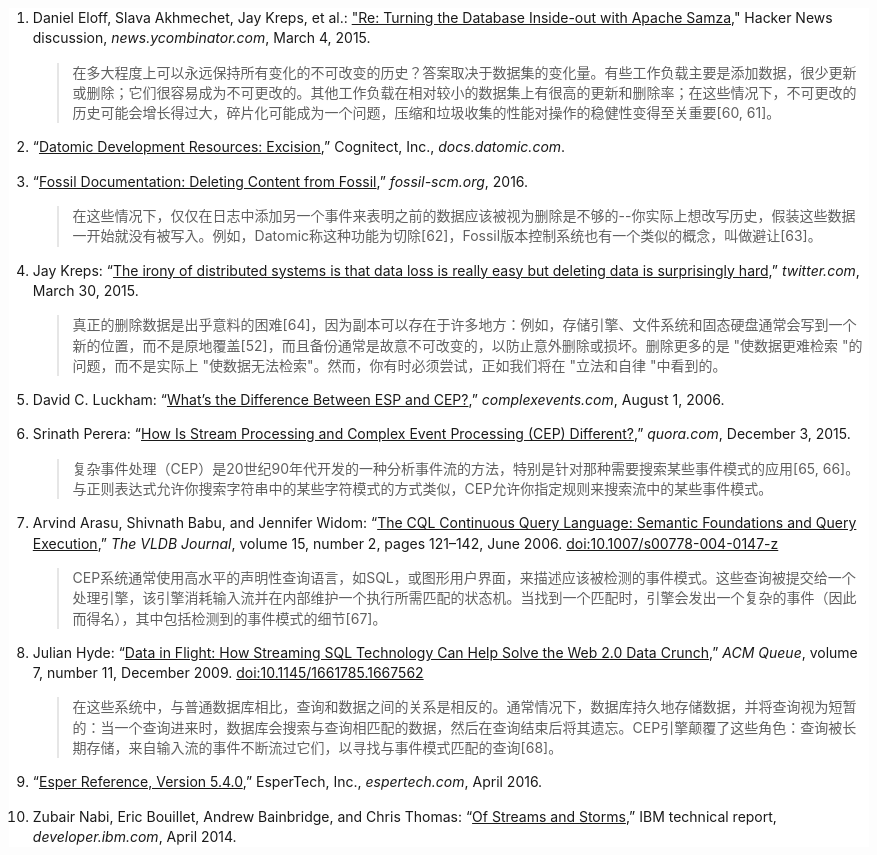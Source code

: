 1. Daniel Eloff, Slava Akhmechet, Jay Kreps, et al.:
      ["Re: Turning the Database Inside-out with Apache Samza](https://news.ycombinator.com/item?id=9145197)," Hacker News discussion, *news.ycombinator.com*, March 4, 2015.

      > 在多大程度上可以永远保持所有变化的不可改变的历史？答案取决于数据集的变化量。有些工作负载主要是添加数据，很少更新或删除；它们很容易成为不可更改的。其他工作负载在相对较小的数据集上有很高的更新和删除率；在这些情况下，不可更改的历史可能会增长得过大，碎片化可能成为一个问题，压缩和垃圾收集的性能对操作的稳健性变得至关重要[60, 61]。

1. “[Datomic Development Resources: Excision](http://docs.datomic.com/excision.html),” Cognitect, Inc., *docs.datomic.com*.

1. “[Fossil Documentation: Deleting Content from Fossil](http://fossil-scm.org/index.html/doc/trunk/www/shunning.wiki),” *fossil-scm.org*, 2016.

      > 在这些情况下，仅仅在日志中添加另一个事件来表明之前的数据应该被视为删除是不够的--你实际上想改写历史，假装这些数据一开始就没有被写入。例如，Datomic称这种功能为切除[62]，Fossil版本控制系统也有一个类似的概念，叫做避让[63]。

1. Jay Kreps:
      “[The irony of distributed systems is that data loss is really easy but deleting data is surprisingly hard,](https://twitter.com/jaykreps/status/582580836425330688)” *twitter.com*, March 30,
      2015.

      > 真正的删除数据是出乎意料的困难[64]，因为副本可以存在于许多地方：例如，存储引擎、文件系统和固态硬盘通常会写到一个新的位置，而不是原地覆盖[52]，而且备份通常是故意不可改变的，以防止意外删除或损坏。删除更多的是 "使数据更难检索 "的问题，而不是实际上 "使数据无法检索"。然而，你有时必须尝试，正如我们将在 "立法和自律 "中看到的。

1. David C. Luckham:
      “[What’s the Difference Between ESP and CEP?](http://www.complexevents.com/2006/08/01/what%E2%80%99s-the-difference-between-esp-and-cep/),” *complexevents.com*, August 1, 2006.

1. Srinath Perera:
      “[How Is Stream Processing and Complex Event Processing (CEP) Different?](https://www.quora.com/How-is-stream-processing-and-complex-event-processing-CEP-different),” *quora.com*, December 3, 2015.

      > 复杂事件处理（CEP）是20世纪90年代开发的一种分析事件流的方法，特别是针对那种需要搜索某些事件模式的应用[65, 66]。与正则表达式允许你搜索字符串中的某些字符模式的方式类似，CEP允许你指定规则来搜索流中的某些事件模式。

1. Arvind Arasu, Shivnath Babu, and Jennifer Widom:
      “[The CQL Continuous Query Language: Semantic Foundations and Query Execution](https://www.microsoft.com/en-us/research/wp-content/uploads/2016/02/cql.pdf),”
      *The VLDB Journal*, volume 15, number 2, pages 121–142, June 2006.
      [doi:10.1007/s00778-004-0147-z](http://dx.doi.org/10.1007/s00778-004-0147-z)

      > CEP系统通常使用高水平的声明性查询语言，如SQL，或图形用户界面，来描述应该被检测的事件模式。这些查询被提交给一个处理引擎，该引擎消耗输入流并在内部维护一个执行所需匹配的状态机。当找到一个匹配时，引擎会发出一个复杂的事件（因此而得名），其中包括检测到的事件模式的细节[67]。

1. Julian Hyde:
      “[Data in Flight: How Streaming SQL Technology Can Help Solve the Web 2.0 Data Crunch](http://queue.acm.org/detail.cfm?id=1667562),” *ACM Queue*, volume 7, number 11, December 2009.
      [doi:10.1145/1661785.1667562](http://dx.doi.org/10.1145/1661785.1667562)

      > 在这些系统中，与普通数据库相比，查询和数据之间的关系是相反的。通常情况下，数据库持久地存储数据，并将查询视为短暂的：当一个查询进来时，数据库会搜索与查询相匹配的数据，然后在查询结束后将其遗忘。CEP引擎颠覆了这些角色：查询被长期存储，来自输入流的事件不断流过它们，以寻找与事件模式匹配的查询[68]。

1. “[Esper Reference, Version 5.4.0](http://esper.espertech.com/release-5.4.0/esper-reference/html_single/index.html),”
      EsperTech, Inc., *espertech.com*, April 2016.

1. Zubair Nabi, Eric Bouillet, Andrew Bainbridge, and Chris Thomas:
      “[Of Streams and Storms](https://developer.ibm.com/streamsdev/wp-content/uploads/sites/15/2014/04/Streams-and-Storm-April-2014-Final.pdf),” IBM technical report, *developer.ibm.com*, April 2014.
